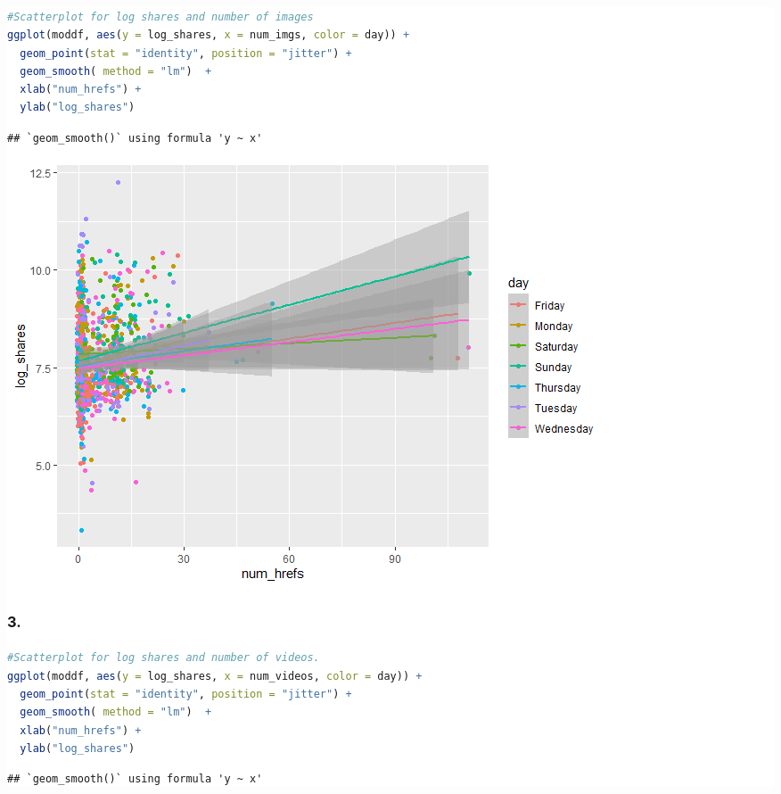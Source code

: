 ``` r
#Scatterplot for log shares and number of images
ggplot(moddf, aes(y = log_shares, x = num_imgs, color = day)) + 
  geom_point(stat = "identity", position = "jitter") + 
  geom_smooth( method = "lm")  + 
  xlab("num_hrefs") + 
  ylab("log_shares")
```

    ## `geom_smooth()` using formula 'y ~ x'

![](socmed_files/figure-gfm/unnamed-chunk-5-1.png)

### 3.

``` r
#Scatterplot for log shares and number of videos.
ggplot(moddf, aes(y = log_shares, x = num_videos, color = day)) + 
  geom_point(stat = "identity", position = "jitter") + 
  geom_smooth( method = "lm")  + 
  xlab("num_hrefs") + 
  ylab("log_shares")
```

    ## `geom_smooth()` using formula 'y ~ x'
